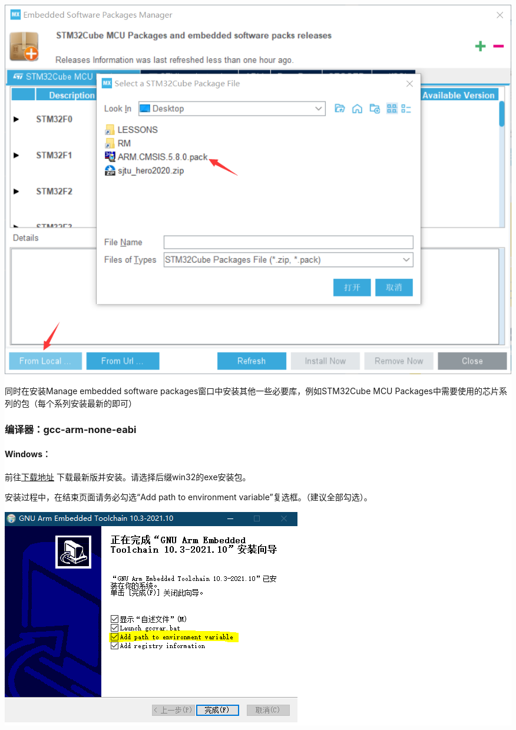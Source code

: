 ![img](jpgs\cmsis_pack.png)

同时在安装Manage embedded software packages窗口中安装其他一些必要库，例如STM32Cube MCU Packages中需要使用的芯片系列的包（每个系列安装最新的即可）

### 编译器：gcc-arm-none-eabi

#### Windows：
前往[下载地址](https://developer.arm.com/tools-and-software/open-source-software/developer-tools/gnu-toolchain/gnu-rm/downloads) 下载最新版并安装。请选择后缀win32的exe安装包。

安装过程中，在结束页面请务必勾选“Add path to environment variable”复选框。（建议全部勾选）。

![img](jpgs\image-20211231161023914.png)
